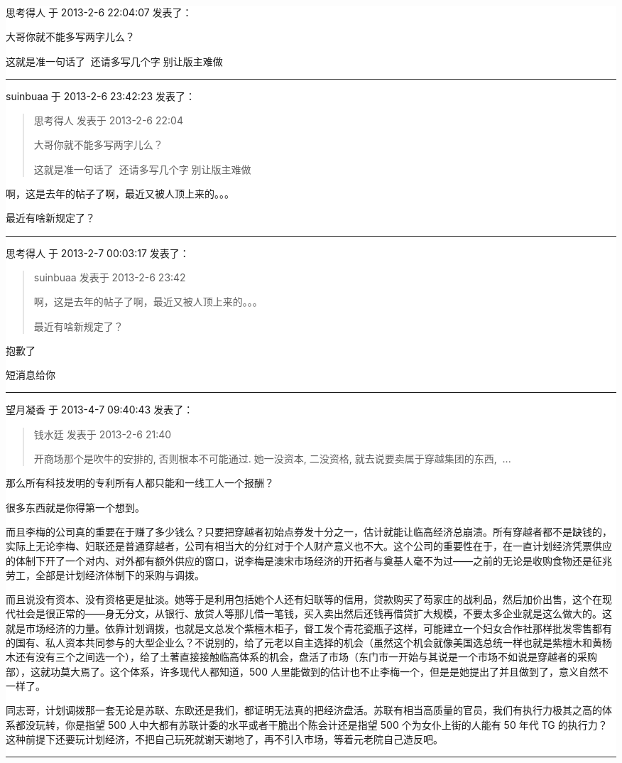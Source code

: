 思考得人 于 2013-2-6 22:04:07 发表了：

大哥你就不能多写两字儿么？

这就是准一句话了&nbsp;&nbsp;还请多写几个字 别让版主难做

---

suinbuaa 于 2013-2-6 23:42:23 发表了：

> 思考得人 发表于 2013-2-6 22:04
>
> 大哥你就不能多写两字儿么？
>
> 这就是准一句话了&nbsp;&nbsp;还请多写几个字 别让版主难做

啊，这是去年的帖子了啊，最近又被人顶上来的。。。

最近有啥新规定了？

---

思考得人 于 2013-2-7 00:03:17 发表了：

> suinbuaa 发表于 2013-2-6 23:42
>
> 啊，这是去年的帖子了啊，最近又被人顶上来的。。。
>
> 最近有啥新规定了？

抱歉了

短消息给你

---

望月凝香 于 2013-4-7 09:40:43 发表了：

> 钱水廷 发表于 2013-2-6 21:40
>
> 开商场那个是吹牛的安排的, 否则根本不可能通过. 她一没资本, 二没资格, 就去说要卖属于穿越集团的东西,&nbsp;&nbsp;...

那么所有科技发明的专利所有人都只能和一线工人一个报酬？

很多东西就是你得第一个想到。

而且李梅的公司真的重要在于赚了多少钱么？只要把穿越者初始点券发十分之一，估计就能让临高经济总崩溃。所有穿越者都不是缺钱的，实际上无论李梅、妇联还是普通穿越者，公司有相当大的分红对于个人财产意义也不大。这个公司的重要性在于，在一直计划经济凭票供应的体制下开了一个对内、对外都有额外供应的窗口，说李梅是澳宋市场经济的开拓者与奠基人毫不为过——之前的无论是收购食物还是征兆劳工，全部是计划经济体制下的采购与调拨。

而且说没有资本、没有资格更是扯淡。她等于是利用包括她个人还有妇联等的信用，贷款购买了芶家庄的战利品，然后加价出售，这个在现代社会是很正常的——身无分文，从银行、放贷人等那儿借一笔钱，买入卖出然后还钱再借贷扩大规模，不要太多企业就是这么做大的。这就是市场经济的力量。依靠计划调拨，也就是文总发个紫檀木柜子，督工发个青花瓷瓶子这样，可能建立一个妇女合作社那样批发零售都有的国有、私人资本共同参与的大型企业么？不说别的，给了元老以自主选择的机会（虽然这个机会就像美国选总统一样也就是紫檀木和黄杨木还有没有三个之间选一个），给了土著直接接触临高体系的机会，盘活了市场（东门市一开始与其说是一个市场不如说是穿越者的采购部），这就功莫大焉了。这个体系，许多现代人都知道，500 人里能做到的估计也不止李梅一个，但是是她提出了并且做到了，意义自然不一样了。

同志哥，计划调拨那一套无论是苏联、东欧还是我们，都证明无法真的把经济盘活。苏联有相当高质量的官员，我们有执行力极其之高的体系都没玩转，你是指望 500 人中大都有苏联计委的水平或者干脆出个陈会计还是指望 500 个为女仆上街的人能有 50 年代 TG 的执行力？这种前提下还要玩计划经济，不把自己玩死就谢天谢地了，再不引入市场，等着元老院自己造反吧。

---
